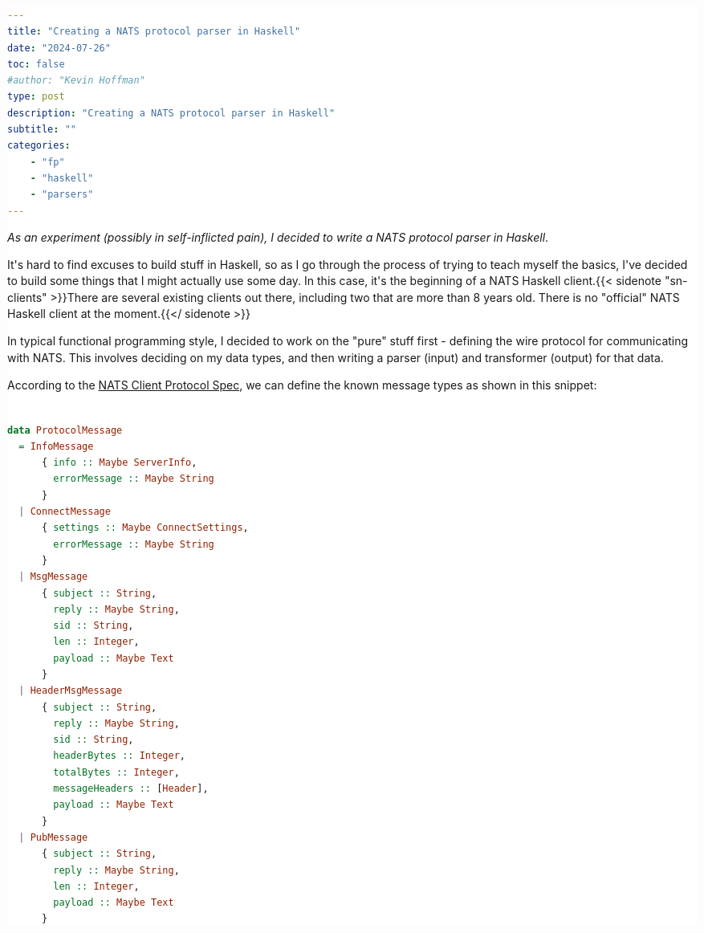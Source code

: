 ```yaml
---
title: "Creating a NATS protocol parser in Haskell"
date: "2024-07-26"
toc: false
#author: "Kevin Hoffman"
type: post
description: "Creating a NATS protocol parser in Haskell"
subtitle: ""
categories: 
    - "fp"
    - "haskell"
    - "parsers"
---
```

_As an experiment (possibly in self-inflicted pain), I decided to write a NATS protocol parser in Haskell_.



It's hard to find excuses to build stuff in Haskell, so as I go through the process of trying to teach myself the basics, I've decided to build some things that I might actually use some day. In this case, it's the beginning of a NATS Haskell client.{{< sidenote "sn-clients" >}}There are several existing clients out there, including two that are more than 8 years old. There is no "official" NATS Haskell client at the moment.{{</ sidenote >}}

In typical functional programming style, I decided to work on the "pure" stuff first - defining the wire protocol for communicating with NATS. This involves deciding on my data types, and then writing a parser (input) and transformer (output) for that data.

According to the [NATS Client Protocol Spec](https://docs.nats.io/reference/reference-protocols/nats-protocol), we can define the known message types as shown in this snippet:

```haskell

data ProtocolMessage
  = InfoMessage
      { info :: Maybe ServerInfo,
        errorMessage :: Maybe String
      }
  | ConnectMessage
      { settings :: Maybe ConnectSettings,
        errorMessage :: Maybe String
      }
  | MsgMessage
      { subject :: String,
        reply :: Maybe String,
        sid :: String,
        len :: Integer,
        payload :: Maybe Text
      }
  | HeaderMsgMessage
      { subject :: String,
        reply :: Maybe String,
        sid :: String,
        headerBytes :: Integer,
        totalBytes :: Integer,
        messageHeaders :: [Header],
        payload :: Maybe Text
      }
  | PubMessage
      { subject :: String,
        reply :: Maybe String,
        len :: Integer,
        payload :: Maybe Text
      }
```